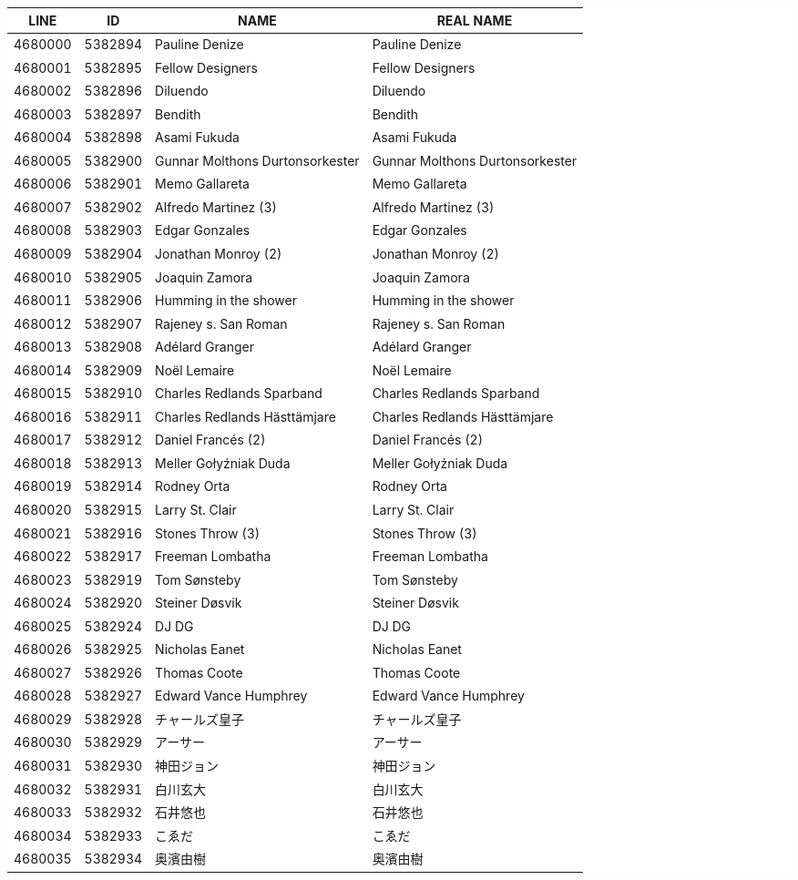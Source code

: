 | LINE   | ID        | NAME      | REAL NAME  |
| ------ | --------- | --------- | ---------- |
| 4680000 | 5382894 | Pauline Denize | Pauline Denize |
| 4680001 | 5382895 | Fellow Designers | Fellow Designers |
| 4680002 | 5382896 | Diluendo | Diluendo |
| 4680003 | 5382897 | Bendith | Bendith |
| 4680004 | 5382898 | Asami Fukuda | Asami Fukuda |
| 4680005 | 5382900 | Gunnar Molthons Durtonsorkester | Gunnar Molthons Durtonsorkester |
| 4680006 | 5382901 | Memo Gallareta | Memo Gallareta |
| 4680007 | 5382902 | Alfredo Martinez (3) | Alfredo Martinez (3) |
| 4680008 | 5382903 | Edgar Gonzales | Edgar Gonzales |
| 4680009 | 5382904 | Jonathan Monroy (2) | Jonathan Monroy (2) |
| 4680010 | 5382905 | Joaquin Zamora | Joaquin Zamora |
| 4680011 | 5382906 | Humming in the shower | Humming in the shower |
| 4680012 | 5382907 | Rajeney s. San Roman | Rajeney s. San Roman |
| 4680013 | 5382908 | Adélard Granger | Adélard Granger |
| 4680014 | 5382909 | Noël Lemaire | Noël Lemaire |
| 4680015 | 5382910 | Charles Redlands Sparband | Charles Redlands Sparband |
| 4680016 | 5382911 | Charles Redlands Hästtämjare | Charles Redlands Hästtämjare |
| 4680017 | 5382912 | Daniel Francés (2) | Daniel Francés (2) |
| 4680018 | 5382913 | Meller Gołyźniak Duda | Meller Gołyźniak Duda |
| 4680019 | 5382914 | Rodney Orta | Rodney Orta |
| 4680020 | 5382915 | Larry St. Clair | Larry St. Clair |
| 4680021 | 5382916 | Stones Throw (3) | Stones Throw (3) |
| 4680022 | 5382917 | Freeman Lombatha | Freeman Lombatha |
| 4680023 | 5382919 | Tom Sønsteby | Tom Sønsteby |
| 4680024 | 5382920 | Steiner Døsvik | Steiner Døsvik |
| 4680025 | 5382924 | DJ DG | DJ DG |
| 4680026 | 5382925 | Nicholas Eanet | Nicholas Eanet |
| 4680027 | 5382926 | Thomas Coote | Thomas Coote |
| 4680028 | 5382927 | Edward Vance Humphrey | Edward Vance Humphrey |
| 4680029 | 5382928 | チャールズ皇子 | チャールズ皇子 |
| 4680030 | 5382929 | アーサー | アーサー |
| 4680031 | 5382930 | 神田ジョン | 神田ジョン |
| 4680032 | 5382931 | 白川玄大 | 白川玄大 |
| 4680033 | 5382932 | 石井悠也 | 石井悠也 |
| 4680034 | 5382933 | こゑだ | こゑだ |
| 4680035 | 5382934 | 奥濱由樹 | 奥濱由樹 |